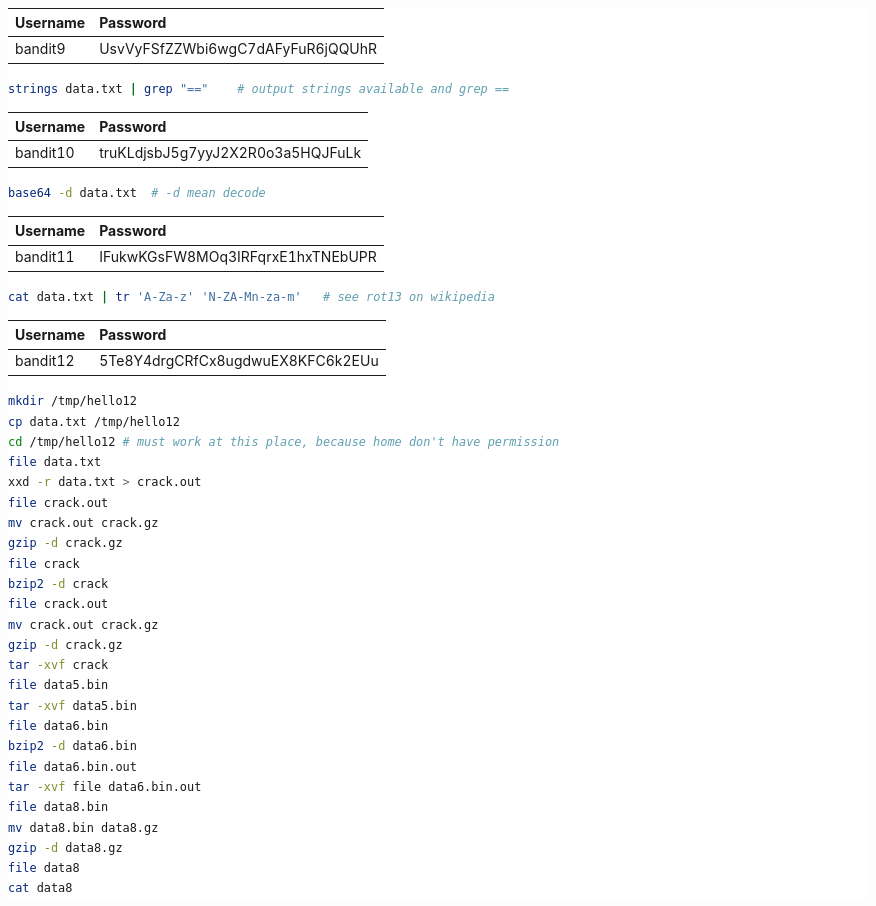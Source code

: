 | Username | Password |
| :--- | :--- |
| bandit9 | UsvVyFSfZZWbi6wgC7dAFyFuR6jQQUhR |

```bash
strings data.txt | grep "=="	# output strings available and grep ==
```

| Username | Password |
| :--- | :--- |
| bandit10 | truKLdjsbJ5g7yyJ2X2R0o3a5HQJFuLk |

```bash
base64 -d data.txt	# -d mean decode
```

| Username | Password |
| :--- | :--- |
| bandit11 | IFukwKGsFW8MOq3IRFqrxE1hxTNEbUPR |

```bash
cat data.txt | tr 'A-Za-z' 'N-ZA-Mn-za-m'	# see rot13 on wikipedia
```

| Username | Password |
| :--- | :--- |
| bandit12 | 5Te8Y4drgCRfCx8ugdwuEX8KFC6k2EUu |

```bash
mkdir /tmp/hello12
cp data.txt /tmp/hello12
cd /tmp/hello12	# must work at this place, because home don't have permission
file data.txt
xxd -r data.txt > crack.out
file crack.out
mv crack.out crack.gz
gzip -d crack.gz
file crack
bzip2 -d crack
file crack.out
mv crack.out crack.gz
gzip -d crack.gz
tar -xvf crack
file data5.bin
tar -xvf data5.bin
file data6.bin
bzip2 -d data6.bin
file data6.bin.out
tar -xvf file data6.bin.out
file data8.bin
mv data8.bin data8.gz
gzip -d data8.gz
file data8
cat data8
```
